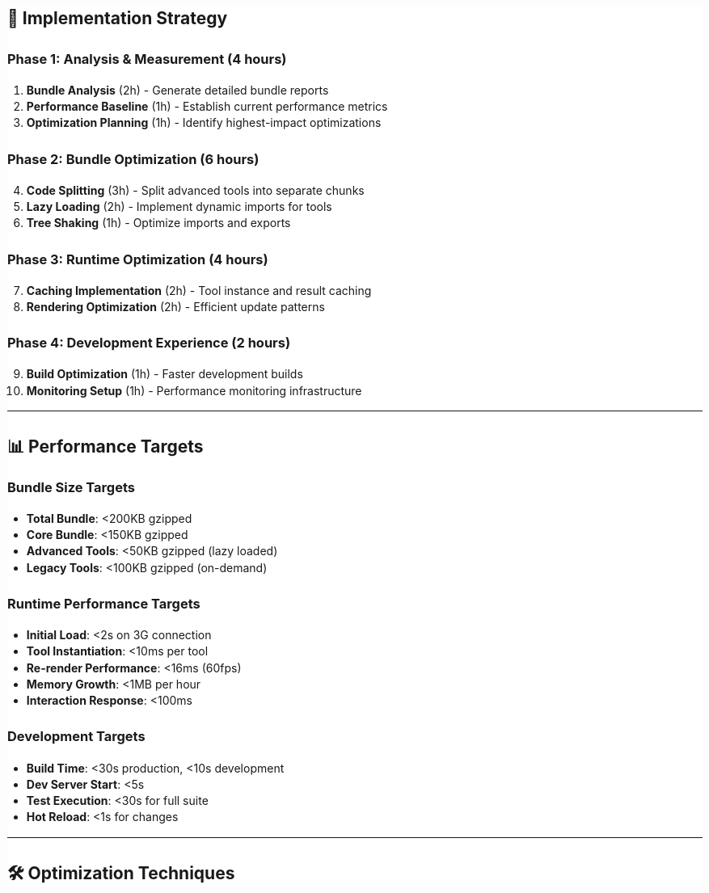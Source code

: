 
## 🔧 Implementation Strategy

### Phase 1: Analysis & Measurement (4 hours)
1. **Bundle Analysis** (2h) - Generate detailed bundle reports
2. **Performance Baseline** (1h) - Establish current performance metrics
3. **Optimization Planning** (1h) - Identify highest-impact optimizations

### Phase 2: Bundle Optimization (6 hours)
4. **Code Splitting** (3h) - Split advanced tools into separate chunks
5. **Lazy Loading** (2h) - Implement dynamic imports for tools
6. **Tree Shaking** (1h) - Optimize imports and exports

### Phase 3: Runtime Optimization (4 hours)
7. **Caching Implementation** (2h) - Tool instance and result caching
8. **Rendering Optimization** (2h) - Efficient update patterns

### Phase 4: Development Experience (2 hours)
9. **Build Optimization** (1h) - Faster development builds
10. **Monitoring Setup** (1h) - Performance monitoring infrastructure

---

## 📊 Performance Targets

### Bundle Size Targets
- **Total Bundle**: <200KB gzipped
- **Core Bundle**: <150KB gzipped
- **Advanced Tools**: <50KB gzipped (lazy loaded)
- **Legacy Tools**: <100KB gzipped (on-demand)

### Runtime Performance Targets
- **Initial Load**: <2s on 3G connection
- **Tool Instantiation**: <10ms per tool
- **Re-render Performance**: <16ms (60fps)
- **Memory Growth**: <1MB per hour
- **Interaction Response**: <100ms

### Development Targets
- **Build Time**: <30s production, <10s development
- **Dev Server Start**: <5s
- **Test Execution**: <30s for full suite
- **Hot Reload**: <1s for changes

---

## 🛠️ Optimization Techniques
